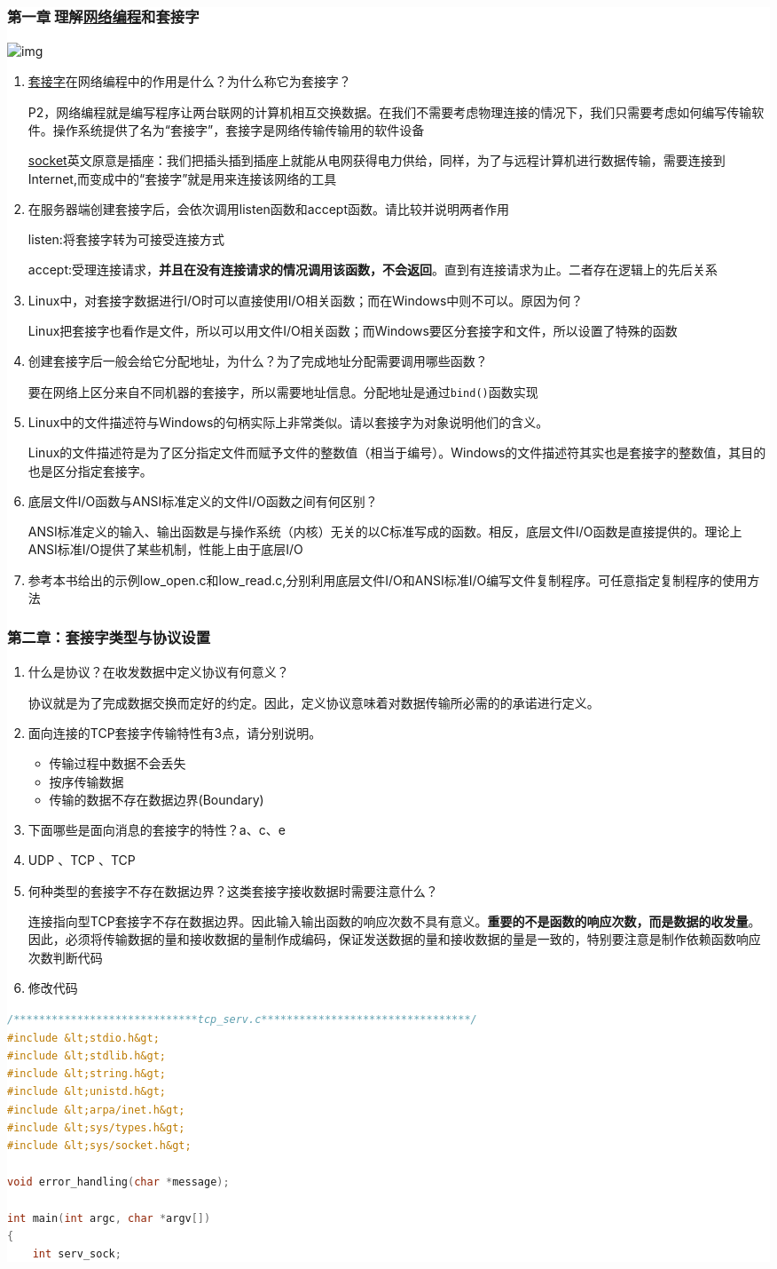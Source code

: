 ### 第一章 理解[网络编程](https://so.csdn.net/so/search?q=网络编程&spm=1001.2101.3001.7020)和套接字

![img](https://kongjhong-image.oss-cn-beijing.aliyuncs.com/img/20190401083906.png)

1. [套接字](https://so.csdn.net/so/search?q=套接字&spm=1001.2101.3001.7020)在网络编程中的作用是什么？为什么称它为套接字？

   P2，网络编程就是编写程序让两台联网的计算机相互交换数据。在我们不需要考虑物理连接的情况下，我们只需要考虑如何编写传输软件。操作系统提供了名为“套接字”，套接字是网络传输传输用的软件设备

   [socket](https://so.csdn.net/so/search?q=socket&spm=1001.2101.3001.7020)英文原意是插座：我们把插头插到插座上就能从电网获得电力供给，同样，为了与远程计算机进行数据传输，需要连接到Internet,而变成中的“套接字”就是用来连接该网络的工具

2. 在服务器端创建套接字后，会依次调用listen函数和accept函数。请比较并说明两者作用

   listen:将套接字转为可接受连接方式

   accept:受理连接请求，**并且在没有连接请求的情况调用该函数，不会返回**。直到有连接请求为止。二者存在逻辑上的先后关系

3. Linux中，对套接字数据进行I/O时可以直接使用I/O相关函数；而在Windows中则不可以。原因为何？

   Linux把套接字也看作是文件，所以可以用文件I/O相关函数；而Windows要区分套接字和文件，所以设置了特殊的函数

4. 创建套接字后一般会给它分配地址，为什么？为了完成地址分配需要调用哪些函数？

   要在网络上区分来自不同机器的套接字，所以需要地址信息。分配地址是通过`bind()`函数实现

5. Linux中的文件描述符与Windows的句柄实际上非常类似。请以套接字为对象说明他们的含义。

   Linux的文件描述符是为了区分指定文件而赋予文件的整数值（相当于编号）。Windows的文件描述符其实也是套接字的整数值，其目的也是区分指定套接字。

6. 底层文件I/O函数与ANSI标准定义的文件I/O函数之间有何区别？

   ANSI标准定义的输入、输出函数是与操作系统（内核）无关的以C标准写成的函数。相反，底层文件I/O函数是直接提供的。理论上ANSI标准I/O提供了某些机制，性能上由于底层I/O

7. 参考本书给出的示例low_open.c和low_read.c,分别利用底层文件I/O和ANSI标准I/O编写文件复制程序。可任意指定复制程序的使用方法

### 第二章：套接字类型与协议设置

1. 什么是协议？在收发数据中定义协议有何意义？

   协议就是为了完成数据交换而定好的约定。因此，定义协议意味着对数据传输所必需的的承诺进行定义。

2. 面向连接的TCP套接字传输特性有3点，请分别说明。

   - 传输过程中数据不会丢失
   - 按序传输数据
   - 传输的数据不存在数据边界(Boundary)

3. 下面哪些是面向消息的套接字的特性？a、c、e

4. UDP 、TCP 、TCP

5. 何种类型的套接字不存在数据边界？这类套接字接收数据时需要注意什么？

   连接指向型TCP套接字不存在数据边界。因此输入输出函数的响应次数不具有意义。**重要的不是函数的响应次数，而是数据的收发量**。因此，必须将传输数据的量和接收数据的量制作成编码，保证发送数据的量和接收数据的量是一致的，特别要注意是制作依赖函数响应次数判断代码

6. 修改代码

```c
/*****************************tcp_serv.c*********************************/
#include &lt;stdio.h&gt;
#include &lt;stdlib.h&gt;
#include &lt;string.h&gt;
#include &lt;unistd.h&gt;
#include &lt;arpa/inet.h&gt;
#include &lt;sys/types.h&gt;
#include &lt;sys/socket.h&gt;

void error_handling(char *message);

int main(int argc, char *argv[])
{
	int serv_sock;
```
